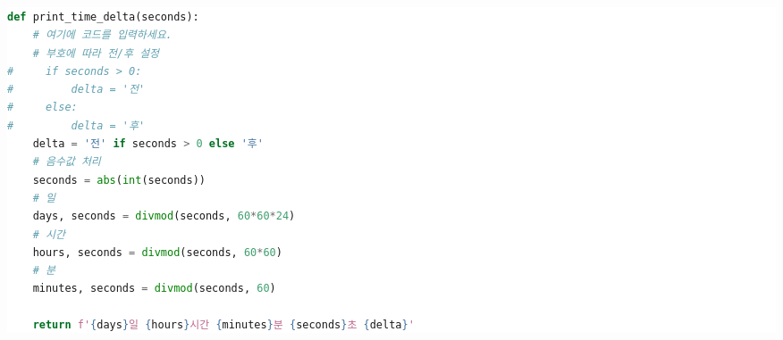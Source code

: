 

```python
def print_time_delta(seconds):
    # 여기에 코드를 입력하세요.
    # 부호에 따라 전/후 설정
#     if seconds > 0:
#         delta = '전'
#     else:
#         delta = '후'
    delta = '전' if seconds > 0 else '후'
    # 음수값 처리
    seconds = abs(int(seconds))
    # 일
    days, seconds = divmod(seconds, 60*60*24)
    # 시간
    hours, seconds = divmod(seconds, 60*60)
    # 분
    minutes, seconds = divmod(seconds, 60)
    
    return f'{days}일 {hours}시간 {minutes}분 {seconds}초 {delta}'

```
